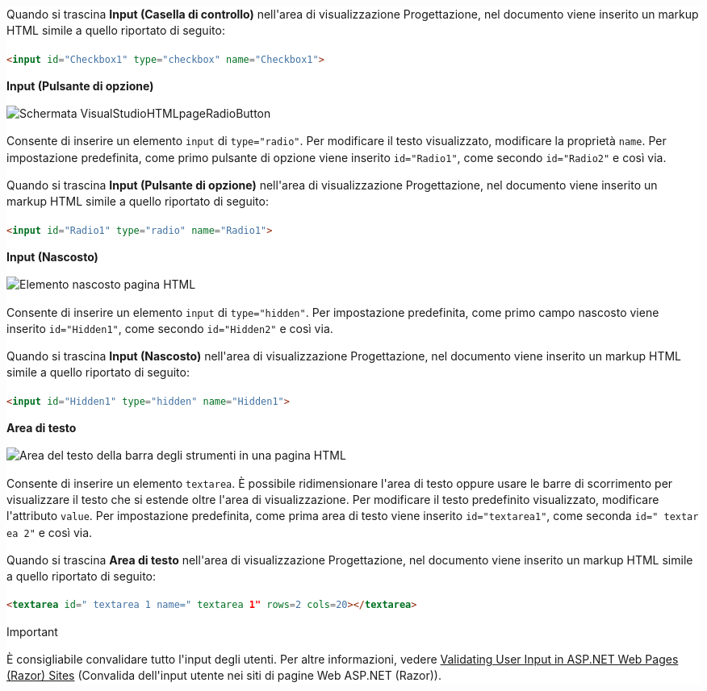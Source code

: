 Quando si trascina **Input (Casella di controllo)** nell'area di visualizzazione Progettazione, nel documento viene inserito un markup HTML simile a quello riportato di seguito:

```html
<input id="Checkbox1" type="checkbox" name="Checkbox1">
```

**Input (Pulsante di opzione)**

![Schermata VisualStudioHTMLpageRadioButton](../../ide/reference/media/vxradio.gif)

Consente di inserire un elemento `input` di `type="radio"`. Per modificare il testo visualizzato, modificare la proprietà `name`. Per impostazione predefinita, come primo pulsante di opzione viene inserito `id="Radio1"`, come secondo `id="Radio2"` e così via.

Quando si trascina **Input (Pulsante di opzione)** nell'area di visualizzazione Progettazione, nel documento viene inserito un markup HTML simile a quello riportato di seguito:

```html
<input id="Radio1" type="radio" name="Radio1">
```

**Input (Nascosto)**

![Elemento nascosto pagina HTML](../../ide/reference/media/vxhidden.gif)

Consente di inserire un elemento `input` di `type="hidden"`. Per impostazione predefinita, come primo campo nascosto viene inserito `id="Hidden1"`, come secondo `id="Hidden2"` e così via.

Quando si trascina **Input (Nascosto)** nell'area di visualizzazione Progettazione, nel documento viene inserito un markup HTML simile a quello riportato di seguito:

```html
<input id="Hidden1" type="hidden" name="Hidden1">
```

**Area di testo**

![Area del testo della barra degli strumenti in una pagina HTML](../../ide/reference/media/vxtextarea.gif)

Consente di inserire un elemento `textarea`. È possibile ridimensionare l'area di testo oppure usare le barre di scorrimento per visualizzare il testo che si estende oltre l'area di visualizzazione. Per modificare il testo predefinito visualizzato, modificare l'attributo `value`. Per impostazione predefinita, come prima area di testo viene inserito `id="textarea1"`, come seconda `id=" textarea 2"` e così via.

Quando si trascina **Area di testo** nell'area di visualizzazione Progettazione, nel documento viene inserito un markup HTML simile a quello riportato di seguito:

```html
<textarea id=" textarea 1 name=" textarea 1" rows=2 cols=20></textarea>
```

> [!IMPORTANT]
> È consigliabile convalidare tutto l'input degli utenti. Per altre informazioni, vedere [Validating User Input in ASP.NET Web Pages (Razor) Sites](/aspnet/web-pages/overview/ui-layouts-and-themes/validating-user-input-in-aspnet-web-pages-sites) (Convalida dell'input utente nei siti di pagine Web ASP.NET (Razor)).
